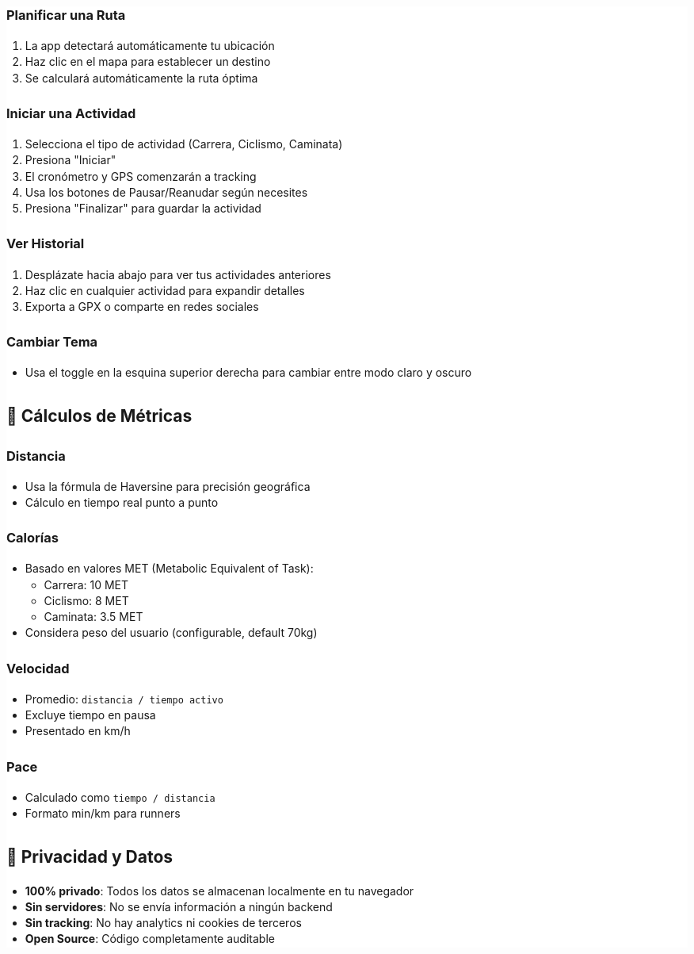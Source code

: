 ### Planificar una Ruta
1. La app detectará automáticamente tu ubicación
2. Haz clic en el mapa para establecer un destino
3. Se calculará automáticamente la ruta óptima

### Iniciar una Actividad
1. Selecciona el tipo de actividad (Carrera, Ciclismo, Caminata)
2. Presiona "Iniciar"
3. El cronómetro y GPS comenzarán a tracking
4. Usa los botones de Pausar/Reanudar según necesites
5. Presiona "Finalizar" para guardar la actividad

### Ver Historial
1. Desplázate hacia abajo para ver tus actividades anteriores
2. Haz clic en cualquier actividad para expandir detalles
3. Exporta a GPX o comparte en redes sociales

### Cambiar Tema
- Usa el toggle en la esquina superior derecha para cambiar entre modo claro y oscuro

## 🧮 Cálculos de Métricas

### Distancia
- Usa la fórmula de Haversine para precisión geográfica
- Cálculo en tiempo real punto a punto

### Calorías
- Basado en valores MET (Metabolic Equivalent of Task):
  - Carrera: 10 MET
  - Ciclismo: 8 MET  
  - Caminata: 3.5 MET
- Considera peso del usuario (configurable, default 70kg)

### Velocidad
- Promedio: `distancia / tiempo activo`
- Excluye tiempo en pausa
- Presentado en km/h

### Pace
- Calculado como `tiempo / distancia`
- Formato min/km para runners

## 🔐 Privacidad y Datos

- **100% privado**: Todos los datos se almacenan localmente en tu navegador
- **Sin servidores**: No se envía información a ningún backend
- **Sin tracking**: No hay analytics ni cookies de terceros
- **Open Source**: Código completamente auditable
